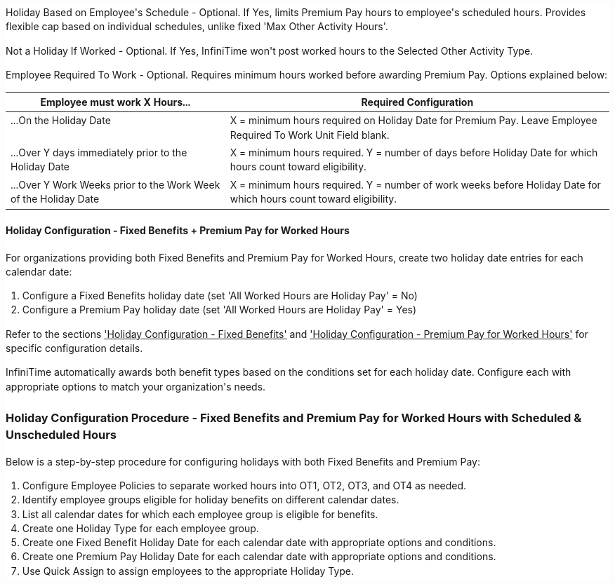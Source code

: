Holiday Based on Employee's Schedule - Optional. If Yes, limits Premium Pay hours to employee's scheduled hours. Provides flexible cap based on individual schedules, unlike fixed 'Max Other Activity Hours'.

Not a Holiday If Worked - Optional. If Yes, InfiniTime won't post worked hours to the Selected Other Activity Type.

Employee Required To Work - Optional. Requires minimum hours worked before awarding Premium Pay. Options explained below:

| Employee must work X Hours...                                   | Required Configuration                                                                                             |
| --------------------------------------------------------------- | ------------------------------------------------------------------------------------------------------------------ |
| ...On the Holiday Date                                          | X = minimum hours required on Holiday Date for Premium Pay. Leave Employee Required To Work Unit Field blank.      |
| ...Over Y days immediately prior to the Holiday Date            | X = minimum hours required. Y = number of days before Holiday Date for which hours count toward eligibility.       |
| ...Over Y Work Weeks prior to the Work Week of the Holiday Date | X = minimum hours required. Y = number of work weeks before Holiday Date for which hours count toward eligibility. |

#### Holiday Configuration - Fixed Benefits + Premium Pay for Worked Hours

For organizations providing both Fixed Benefits and Premium Pay for Worked Hours, create two holiday date entries for each calendar date:

1. Configure a Fixed Benefits holiday date (set 'All Worked Hours are Holiday Pay' = No)
2. Configure a Premium Pay holiday date (set 'All Worked Hours are Holiday Pay' = Yes)

Refer to the sections ['Holiday Configuration - Fixed Benefits'](Product_Configuration.md#hol12_Holiday_Types_Configuration_-_Holiday_Configuration_for_Organizations_that_Differentiate_between_Scheduled_and_Unscheduled_Hours) and ['Holiday Configuration - Premium Pay for Worked Hours'](Product_Configuration.md#hol14_Holiday_Configuration_-_Premium_Pay_for_Worked_Hours) for specific configuration details.

InfiniTime automatically awards both benefit types based on the conditions set for each holiday date. Configure each with appropriate options to match your organization's needs.

### Holiday Configuration Procedure - Fixed Benefits and Premium Pay for Worked Hours with Scheduled & Unscheduled Hours

Below is a step-by-step procedure for configuring holidays with both Fixed Benefits and Premium Pay:

1. Configure Employee Policies to separate worked hours into OT1, OT2, OT3, and OT4 as needed.
2. Identify employee groups eligible for holiday benefits on different calendar dates.
3. List all calendar dates for which each employee group is eligible for benefits.
4. Create one Holiday Type for each employee group.
5. Create one Fixed Benefit Holiday Date for each calendar date with appropriate options and conditions.
6. Create one Premium Pay Holiday Date for each calendar date with appropriate options and conditions.
7. Use Quick Assign to assign employees to the appropriate Holiday Type.
